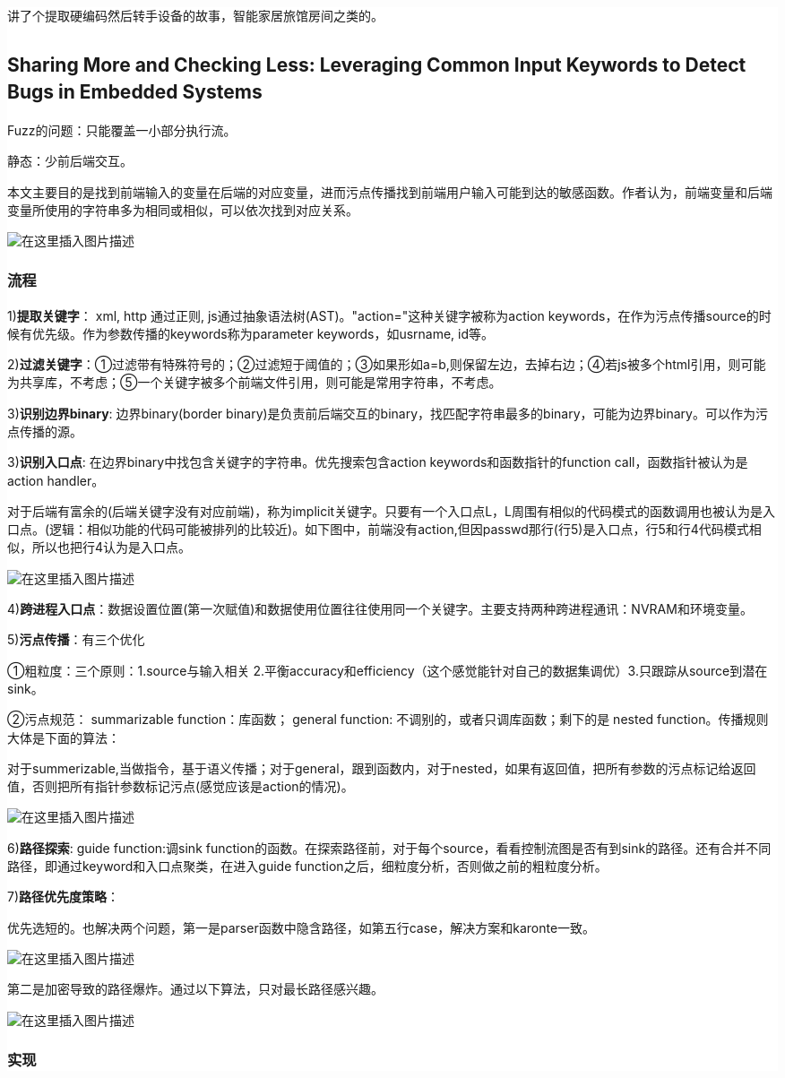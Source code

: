 讲了个提取硬编码然后转手设备的故事，智能家居旅馆房间之类的。

## Sharing More and Checking Less: Leveraging Common Input Keywords to Detect Bugs in Embedded Systems

Fuzz的问题：只能覆盖一小部分执行流。

静态：少前后端交互。

本文主要目的是找到前端输入的变量在后端的对应变量，进而污点传播找到前端用户输入可能到达的敏感函数。作者认为，前端变量和后端变量所使用的字符串多为相同或相似，可以依次找到对应关系。

![在这里插入图片描述](https://img-blog.csdnimg.cn/20210316101234431.png?x-oss-process=image/watermark,type_ZmFuZ3poZW5naGVpdGk,shadow_10,text_aHR0cHM6Ly9ibG9nLmNzZG4ubmV0L3UwMTE3MzgyNTc=,size_16,color_FFFFFF,t_70)

### 流程

1)**提取关键字**： xml, http 通过正则, js通过抽象语法树(AST)。"action="这种关键字被称为action keywords，在作为污点传播source的时候有优先级。作为参数传播的keywords称为parameter keywords，如usrname, id等。

2)**过滤关键字**：①过滤带有特殊符号的；②过滤短于阈值的；③如果形如a=b,则保留左边，去掉右边；④若js被多个html引用，则可能为共享库，不考虑；⑤一个关键字被多个前端文件引用，则可能是常用字符串，不考虑。

3)**识别边界binary**: 边界binary(border binary)是负责前后端交互的binary，找匹配字符串最多的binary，可能为边界binary。可以作为污点传播的源。

3)**识别入口点**: 在边界binary中找包含关键字的字符串。优先搜索包含action keywords和函数指针的function call，函数指针被认为是action handler。

对于后端有富余的(后端关键字没有对应前端)，称为implicit关键字。只要有一个入口点L，L周围有相似的代码模式的函数调用也被认为是入口点。(逻辑：相似功能的代码可能被排列的比较近)。如下图中，前端没有action,但因passwd那行(行5)是入口点，行5和行4代码模式相似，所以也把行4认为是入口点。

![在这里插入图片描述](https://img-blog.csdnimg.cn/20210316185706743.png?x-oss-process=image/watermark,type_ZmFuZ3poZW5naGVpdGk,shadow_10,text_aHR0cHM6Ly9ibG9nLmNzZG4ubmV0L3UwMTE3MzgyNTc=,size_16,color_FFFFFF,t_70)

4)**跨进程入口点**：数据设置位置(第一次赋值)和数据使用位置往往使用同一个关键字。主要支持两种跨进程通讯：NVRAM和环境变量。

5)**污点传播**：有三个优化

①粗粒度：三个原则：1.source与输入相关 2.平衡accuracy和efficiency（这个感觉能针对自己的数据集调优）3.只跟踪从source到潜在sink。

②污点规范： summarizable function：库函数； general function: 不调别的，或者只调库函数；剩下的是 nested function。传播规则大体是下面的算法：

对于summerizable,当做指令，基于语义传播；对于general，跟到函数内，对于nested，如果有返回值，把所有参数的污点标记给返回值，否则把所有指针参数标记污点(感觉应该是action的情况)。

![在这里插入图片描述](https://img-blog.csdnimg.cn/20210316202001974.png?x-oss-process=image/watermark,type_ZmFuZ3poZW5naGVpdGk,shadow_10,text_aHR0cHM6Ly9ibG9nLmNzZG4ubmV0L3UwMTE3MzgyNTc=,size_16,color_FFFFFF,t_70)

6)**路径探索**: guide function:调sink function的函数。在探索路径前，对于每个source，看看控制流图是否有到sink的路径。还有合并不同路径，即通过keyword和入口点聚类，在进入guide function之后，细粒度分析，否则做之前的粗粒度分析。

7)**路径优先度策略**：

优先选短的。也解决两个问题，第一是parser函数中隐含路径，如第五行case，解决方案和karonte一致。

![在这里插入图片描述](https://img-blog.csdnimg.cn/20210317101817453.png?x-oss-process=image/watermark,type_ZmFuZ3poZW5naGVpdGk,shadow_10,text_aHR0cHM6Ly9ibG9nLmNzZG4ubmV0L3UwMTE3MzgyNTc=,size_16,color_FFFFFF,t_70)

第二是加密导致的路径爆炸。通过以下算法，只对最长路径感兴趣。

![在这里插入图片描述](https://img-blog.csdnimg.cn/20210317102340504.png?x-oss-process=image/watermark,type_ZmFuZ3poZW5naGVpdGk,shadow_10,text_aHR0cHM6Ly9ibG9nLmNzZG4ubmV0L3UwMTE3MzgyNTc=,size_16,color_FFFFFF,t_70)

### 实现
